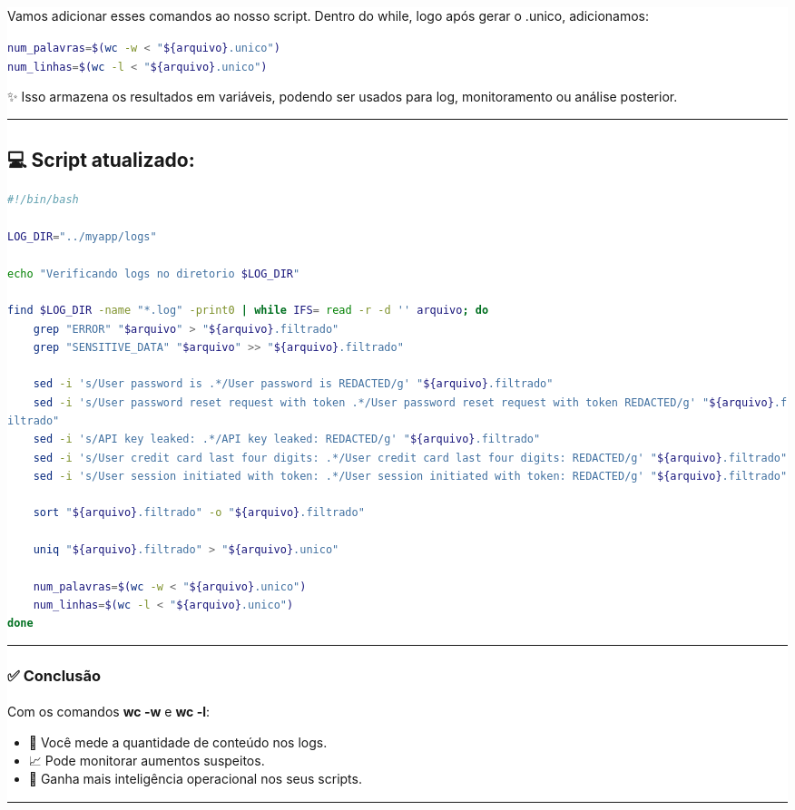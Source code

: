 Vamos adicionar esses comandos ao nosso script. Dentro do while, logo após gerar o .unico, adicionamos:

```bash
num_palavras=$(wc -w < "${arquivo}.unico")
num_linhas=$(wc -l < "${arquivo}.unico")
```
✨ Isso armazena os resultados em variáveis, podendo ser usados para log, monitoramento ou análise posterior.

---

## 💻 Script atualizado:

```bash
#!/bin/bash

LOG_DIR="../myapp/logs"

echo "Verificando logs no diretorio $LOG_DIR"

find $LOG_DIR -name "*.log" -print0 | while IFS= read -r -d '' arquivo; do
    grep "ERROR" "$arquivo" > "${arquivo}.filtrado"
    grep "SENSITIVE_DATA" "$arquivo" >> "${arquivo}.filtrado"

    sed -i 's/User password is .*/User password is REDACTED/g' "${arquivo}.filtrado"
    sed -i 's/User password reset request with token .*/User password reset request with token REDACTED/g' "${arquivo}.filtrado"
    sed -i 's/API key leaked: .*/API key leaked: REDACTED/g' "${arquivo}.filtrado"
    sed -i 's/User credit card last four digits: .*/User credit card last four digits: REDACTED/g' "${arquivo}.filtrado"
    sed -i 's/User session initiated with token: .*/User session initiated with token: REDACTED/g' "${arquivo}.filtrado"

    sort "${arquivo}.filtrado" -o "${arquivo}.filtrado"

    uniq "${arquivo}.filtrado" > "${arquivo}.unico"

    num_palavras=$(wc -w < "${arquivo}.unico")
    num_linhas=$(wc -l < "${arquivo}.unico")
done
```

---

### ✅ Conclusão

Com os comandos **wc -w** e **wc -l**:

* 📏 Você mede a quantidade de conteúdo nos logs.
* 📈 Pode monitorar aumentos suspeitos.
* 🧠 Ganha mais inteligência operacional nos seus scripts.

---
